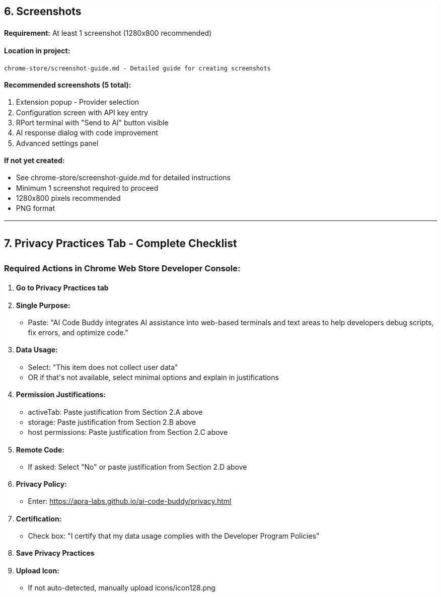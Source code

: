 
## 6. Screenshots

**Requirement:** At least 1 screenshot (1280x800 recommended)

**Location in project:**
```
chrome-store/screenshot-guide.md - Detailed guide for creating screenshots
```

**Recommended screenshots (5 total):**
1. Extension popup - Provider selection
2. Configuration screen with API key entry
3. RPort terminal with "Send to AI" button visible
4. AI response dialog with code improvement
5. Advanced settings panel

**If not yet created:**
- See chrome-store/screenshot-guide.md for detailed instructions
- Minimum 1 screenshot required to proceed
- 1280x800 pixels recommended
- PNG format

---

## 7. Privacy Practices Tab - Complete Checklist

### Required Actions in Chrome Web Store Developer Console:

1. **Go to Privacy Practices tab**

2. **Single Purpose:**
   - Paste: "AI Code Buddy integrates AI assistance into web-based terminals and text areas to help developers debug scripts, fix errors, and optimize code."

3. **Data Usage:**
   - Select: "This item does not collect user data"
   - OR if that's not available, select minimal options and explain in justifications

4. **Permission Justifications:**
   - activeTab: Paste justification from Section 2.A above
   - storage: Paste justification from Section 2.B above
   - host permissions: Paste justification from Section 2.C above

5. **Remote Code:**
   - If asked: Select "No" or paste justification from Section 2.D above

6. **Privacy Policy:**
   - Enter: https://apra-labs.github.io/ai-code-buddy/privacy.html

7. **Certification:**
   - Check box: "I certify that my data usage complies with the Developer Program Policies"

8. **Save Privacy Practices**

9. **Upload Icon:**
   - If not auto-detected, manually upload icons/icon128.png
